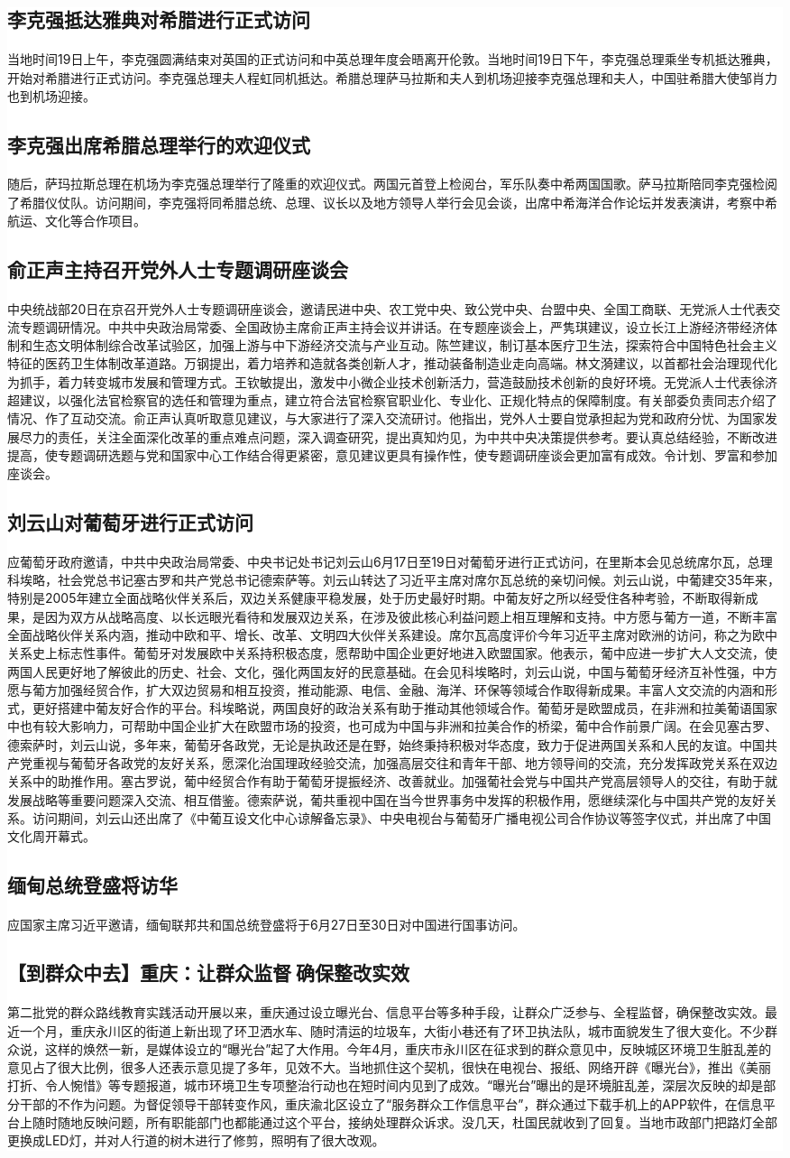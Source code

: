 
## 李克强抵达雅典对希腊进行正式访问


当地时间19日上午，李克强圆满结束对英国的正式访问和中英总理年度会晤离开伦敦。当地时间19日下午，李克强总理乘坐专机抵达雅典，开始对希腊进行正式访问。李克强总理夫人程虹同机抵达。希腊总理萨马拉斯和夫人到机场迎接李克强总理和夫人，中国驻希腊大使邹肖力也到机场迎接。


## 李克强出席希腊总理举行的欢迎仪式


随后，萨玛拉斯总理在机场为李克强总理举行了隆重的欢迎仪式。两国元首登上检阅台，军乐队奏中希两国国歌。萨马拉斯陪同李克强检阅了希腊仪仗队。访问期间，李克强将同希腊总统、总理、议长以及地方领导人举行会见会谈，出席中希海洋合作论坛并发表演讲，考察中希航运、文化等合作项目。


## 俞正声主持召开党外人士专题调研座谈会


中央统战部20日在京召开党外人士专题调研座谈会，邀请民进中央、农工党中央、致公党中央、台盟中央、全国工商联、无党派人士代表交流专题调研情况。中共中央政治局常委、全国政协主席俞正声主持会议并讲话。在专题座谈会上，严隽琪建议，设立长江上游经济带经济体制和生态文明体制综合改革试验区，加强上游与中下游经济交流与产业互动。陈竺建议，制订基本医疗卫生法，探索符合中国特色社会主义特征的医药卫生体制改革道路。万钢提出，着力培养和造就各类创新人才，推动装备制造业走向高端。林文漪建议，以首都社会治理现代化为抓手，着力转变城市发展和管理方式。王钦敏提出，激发中小微企业技术创新活力，营造鼓励技术创新的良好环境。无党派人士代表徐济超建议，以强化法官检察官的选任和管理为重点，建立符合法官检察官职业化、专业化、正规化特点的保障制度。有关部委负责同志介绍了情况、作了互动交流。俞正声认真听取意见建议，与大家进行了深入交流研讨。他指出，党外人士要自觉承担起为党和政府分忧、为国家发展尽力的责任，关注全面深化改革的重点难点问题，深入调查研究，提出真知灼见，为中共中央决策提供参考。要认真总结经验，不断改进提高，使专题调研选题与党和国家中心工作结合得更紧密，意见建议更具有操作性，使专题调研座谈会更加富有成效。令计划、罗富和参加座谈会。


## 刘云山对葡萄牙进行正式访问


应葡萄牙政府邀请，中共中央政治局常委、中央书记处书记刘云山6月17日至19日对葡萄牙进行正式访问，在里斯本会见总统席尔瓦，总理科埃略，社会党总书记塞古罗和共产党总书记德索萨等。刘云山转达了习近平主席对席尔瓦总统的亲切问候。刘云山说，中葡建交35年来，特别是2005年建立全面战略伙伴关系后，双边关系健康平稳发展，处于历史最好时期。中葡友好之所以经受住各种考验，不断取得新成果，是因为双方从战略高度、以长远眼光看待和发展双边关系，在涉及彼此核心利益问题上相互理解和支持。中方愿与葡方一道，不断丰富全面战略伙伴关系内涵，推动中欧和平、增长、改革、文明四大伙伴关系建设。席尔瓦高度评价今年习近平主席对欧洲的访问，称之为欧中关系史上标志性事件。葡萄牙对发展欧中关系持积极态度，愿帮助中国企业更好地进入欧盟国家。他表示，葡中应进一步扩大人文交流，使两国人民更好地了解彼此的历史、社会、文化，强化两国友好的民意基础。在会见科埃略时，刘云山说，中国与葡萄牙经济互补性强，中方愿与葡方加强经贸合作，扩大双边贸易和相互投资，推动能源、电信、金融、海洋、环保等领域合作取得新成果。丰富人文交流的内涵和形式，更好搭建中葡友好合作的平台。科埃略说，两国良好的政治关系有助于推动其他领域合作。葡萄牙是欧盟成员，在非洲和拉美葡语国家中也有较大影响力，可帮助中国企业扩大在欧盟市场的投资，也可成为中国与非洲和拉美合作的桥梁，葡中合作前景广阔。在会见塞古罗、德索萨时，刘云山说，多年来，葡萄牙各政党，无论是执政还是在野，始终秉持积极对华态度，致力于促进两国关系和人民的友谊。中国共产党重视与葡萄牙各政党的友好关系，愿深化治国理政经验交流，加强高层交往和青年干部、地方领导间的交流，充分发挥政党关系在双边关系中的助推作用。塞古罗说，葡中经贸合作有助于葡萄牙提振经济、改善就业。加强葡社会党与中国共产党高层领导人的交往，有助于就发展战略等重要问题深入交流、相互借鉴。德索萨说，葡共重视中国在当今世界事务中发挥的积极作用，愿继续深化与中国共产党的友好关系。访问期间，刘云山还出席了《中葡互设文化中心谅解备忘录》、中央电视台与葡萄牙广播电视公司合作协议等签字仪式，并出席了中国文化周开幕式。


## 缅甸总统登盛将访华


 应国家主席习近平邀请，缅甸联邦共和国总统登盛将于6月27日至30日对中国进行国事访问。


## 【到群众中去】重庆：让群众监督 确保整改实效


第二批党的群众路线教育实践活动开展以来，重庆通过设立曝光台、信息平台等多种手段，让群众广泛参与、全程监督，确保整改实效。最近一个月，重庆永川区的街道上新出现了环卫洒水车、随时清运的垃圾车，大街小巷还有了环卫执法队，城市面貌发生了很大变化。不少群众说，这样的焕然一新，是媒体设立的“曝光台”起了大作用。今年4月，重庆市永川区在征求到的群众意见中，反映城区环境卫生脏乱差的意见占了很大比例，很多人还表示意见提了多年，见效不大。当地抓住这个契机，很快在电视台、报纸、网络开辟《曝光台》，推出《美丽打折、令人惋惜》等专题报道，城市环境卫生专项整治行动也在短时间内见到了成效。“曝光台”曝出的是环境脏乱差，深层次反映的却是部分干部的不作为问题。为督促领导干部转变作风，重庆渝北区设立了“服务群众工作信息平台”，群众通过下载手机上的APP软件，在信息平台上随时随地反映问题，所有职能部门也都能通过这个平台，接纳处理群众诉求。没几天，杜国民就收到了回复。当地市政部门把路灯全部更换成LED灯，并对人行道的树木进行了修剪，照明有了很大改观。
